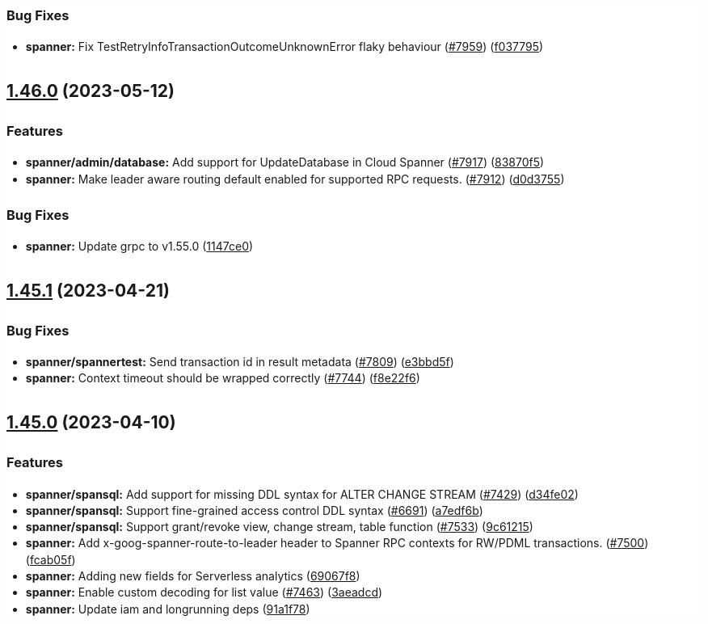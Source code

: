 
### Bug Fixes

* **spanner:** Fix TestRetryInfoTransactionOutcomeUnknownError flaky behaviour ([#7959](https://github.com/googleapis/google-cloud-go/issues/7959)) ([f037795](https://github.com/googleapis/google-cloud-go/commit/f03779538f949fb4ad93d5247d3c6b3e5b21091a))

## [1.46.0](https://github.com/googleapis/google-cloud-go/compare/spanner/v1.45.1...spanner/v1.46.0) (2023-05-12)


### Features

* **spanner/admin/database:** Add support for UpdateDatabase in Cloud Spanner ([#7917](https://github.com/googleapis/google-cloud-go/issues/7917)) ([83870f5](https://github.com/googleapis/google-cloud-go/commit/83870f55035d6692e22264b209e39e07fe2823b9))
* **spanner:** Make leader aware routing default enabled for supported RPC requests. ([#7912](https://github.com/googleapis/google-cloud-go/issues/7912)) ([d0d3755](https://github.com/googleapis/google-cloud-go/commit/d0d37550911f37e09ea9204d0648fb64ff3204ff))


### Bug Fixes

* **spanner:** Update grpc to v1.55.0 ([1147ce0](https://github.com/googleapis/google-cloud-go/commit/1147ce02a990276ca4f8ab7a1ab65c14da4450ef))

## [1.45.1](https://github.com/googleapis/google-cloud-go/compare/spanner/v1.45.0...spanner/v1.45.1) (2023-04-21)


### Bug Fixes

* **spanner/spannertest:** Send transaction id in result metadata ([#7809](https://github.com/googleapis/google-cloud-go/issues/7809)) ([e3bbd5f](https://github.com/googleapis/google-cloud-go/commit/e3bbd5f10b3922ab2eb50cb39daccd7bc1891892))
* **spanner:** Context timeout should be wrapped correctly ([#7744](https://github.com/googleapis/google-cloud-go/issues/7744)) ([f8e22f6](https://github.com/googleapis/google-cloud-go/commit/f8e22f6cbba10fc262e87b4d06d5c1289d877503))

## [1.45.0](https://github.com/googleapis/google-cloud-go/compare/spanner/v1.44.0...spanner/v1.45.0) (2023-04-10)


### Features

* **spanner/spansql:** Add support for missing DDL syntax for ALTER CHANGE STREAM ([#7429](https://github.com/googleapis/google-cloud-go/issues/7429)) ([d34fe02](https://github.com/googleapis/google-cloud-go/commit/d34fe02cfa31520f88dedbd41bbc887e8faa857f))
* **spanner/spansql:** Support fine-grained access control DDL syntax ([#6691](https://github.com/googleapis/google-cloud-go/issues/6691)) ([a7edf6b](https://github.com/googleapis/google-cloud-go/commit/a7edf6b5c62d02b7d5199fc83d435f6a37a8eac5))
* **spanner/spansql:** Support grant/revoke view, change stream, table function ([#7533](https://github.com/googleapis/google-cloud-go/issues/7533)) ([9c61215](https://github.com/googleapis/google-cloud-go/commit/9c612159647d540e694ec9e84cab5cdd1c94d2b8))
* **spanner:** Add x-goog-spanner-route-to-leader header to Spanner RPC contexts for RW/PDML transactions. ([#7500](https://github.com/googleapis/google-cloud-go/issues/7500)) ([fcab05f](https://github.com/googleapis/google-cloud-go/commit/fcab05faa5026896af76b762eed5b7b6b2e7ee07))
* **spanner:** Adding new fields for Serverless analytics ([69067f8](https://github.com/googleapis/google-cloud-go/commit/69067f8c0075099a84dd9d40e438711881710784))
* **spanner:** Enable custom decoding for list value ([#7463](https://github.com/googleapis/google-cloud-go/issues/7463)) ([3aeadcd](https://github.com/googleapis/google-cloud-go/commit/3aeadcd97eaf2707c2f6e288c8b72ef29f49a185))
* **spanner:** Update iam and longrunning deps ([91a1f78](https://github.com/googleapis/google-cloud-go/commit/91a1f784a109da70f63b96414bba8a9b4254cddd))
